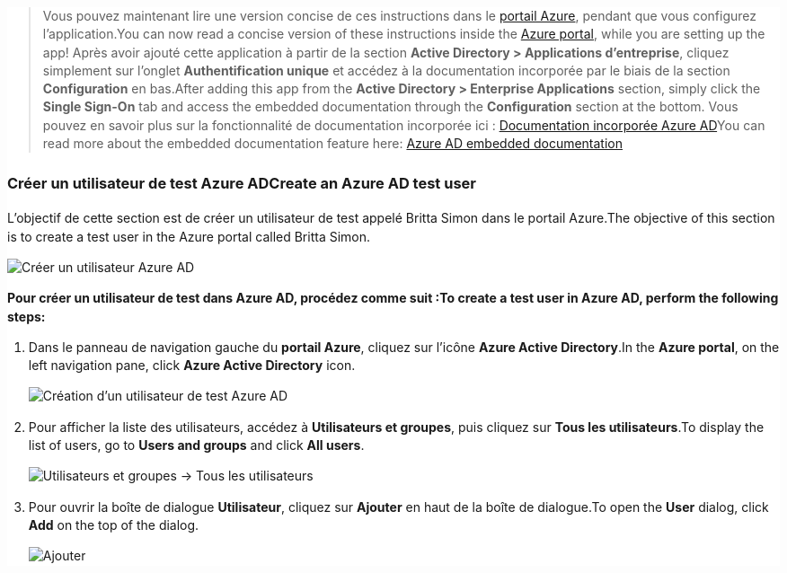 > <span data-ttu-id="37a7a-216">Vous pouvez maintenant lire une version concise de ces instructions dans le [portail Azure](https://portal.azure.com), pendant que vous configurez l’application.</span><span class="sxs-lookup"><span data-stu-id="37a7a-216">You can now read a concise version of these instructions inside the [Azure portal](https://portal.azure.com), while you are setting up the app!</span></span>  <span data-ttu-id="37a7a-217">Après avoir ajouté cette application à partir de la section **Active Directory > Applications d’entreprise**, cliquez simplement sur l’onglet **Authentification unique** et accédez à la documentation incorporée par le biais de la section **Configuration** en bas.</span><span class="sxs-lookup"><span data-stu-id="37a7a-217">After adding this app from the **Active Directory > Enterprise Applications** section, simply click the **Single Sign-On** tab and access the embedded documentation through the **Configuration** section at the bottom.</span></span> <span data-ttu-id="37a7a-218">Vous pouvez en savoir plus sur la fonctionnalité de documentation incorporée ici : [Documentation incorporée Azure AD]( https://go.microsoft.com/fwlink/?linkid=845985)</span><span class="sxs-lookup"><span data-stu-id="37a7a-218">You can read more about the embedded documentation feature here: [Azure AD embedded documentation]( https://go.microsoft.com/fwlink/?linkid=845985)</span></span>
> 

### <a name="create-an-azure-ad-test-user"></a><span data-ttu-id="37a7a-219">Créer un utilisateur de test Azure AD</span><span class="sxs-lookup"><span data-stu-id="37a7a-219">Create an Azure AD test user</span></span>
<span data-ttu-id="37a7a-220">L’objectif de cette section est de créer un utilisateur de test appelé Britta Simon dans le portail Azure.</span><span class="sxs-lookup"><span data-stu-id="37a7a-220">The objective of this section is to create a test user in the Azure portal called Britta Simon.</span></span>

![Créer un utilisateur Azure AD][100]

<span data-ttu-id="37a7a-222">**Pour créer un utilisateur de test dans Azure AD, procédez comme suit :**</span><span class="sxs-lookup"><span data-stu-id="37a7a-222">**To create a test user in Azure AD, perform the following steps:**</span></span>

1. <span data-ttu-id="37a7a-223">Dans le panneau de navigation gauche du **portail Azure**, cliquez sur l’icône **Azure Active Directory**.</span><span class="sxs-lookup"><span data-stu-id="37a7a-223">In the **Azure portal**, on the left navigation pane, click **Azure Active Directory** icon.</span></span>

    ![Création d’un utilisateur de test Azure AD](./media/active-directory-saas-work-com-tutorial/create_aaduser_01.png) 

2. <span data-ttu-id="37a7a-225">Pour afficher la liste des utilisateurs, accédez à **Utilisateurs et groupes**, puis cliquez sur **Tous les utilisateurs**.</span><span class="sxs-lookup"><span data-stu-id="37a7a-225">To display the list of users, go to **Users and groups** and click **All users**.</span></span>
    
    ![Utilisateurs et groupes -> Tous les utilisateurs](./media/active-directory-saas-work-com-tutorial/create_aaduser_02.png) 

3. <span data-ttu-id="37a7a-227">Pour ouvrir la boîte de dialogue **Utilisateur**, cliquez sur **Ajouter** en haut de la boîte de dialogue.</span><span class="sxs-lookup"><span data-stu-id="37a7a-227">To open the **User** dialog, click **Add** on the top of the dialog.</span></span>
 
    ![Ajouter](./media/active-directory-saas-work-com-tutorial/create_aaduser_03.png) 


[1]: ./media/active-directory-saas-work-com-tutorial/tutorial_general_01.png
[2]: ./media/active-directory-saas-work-com-tutorial/tutorial_general_02.png
[3]: ./media/active-directory-saas-work-com-tutorial/tutorial_general_03.png
[4]: ./media/active-directory-saas-work-com-tutorial/tutorial_general_04.png
[100]: ./media/active-directory-saas-work-com-tutorial/tutorial_general_100.png
[200]: ./media/active-directory-saas-work-com-tutorial/tutorial_general_200.png
[201]: ./media/active-directory-saas-work-com-tutorial/tutorial_general_201.png
[202]: ./media/active-directory-saas-work-com-tutorial/tutorial_general_202.png
[203]: ./media/active-directory-saas-work-com-tutorial/tutorial_general_203.png
